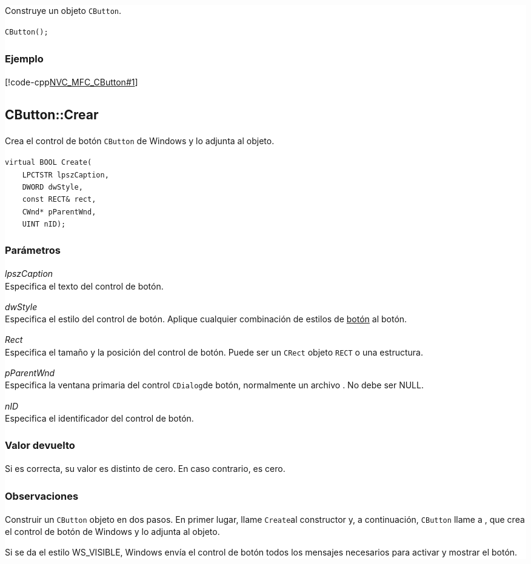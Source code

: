 Construye un objeto `CButton`.

```
CButton();
```

### <a name="example"></a>Ejemplo

[!code-cpp[NVC_MFC_CButton#1](../../mfc/reference/codesnippet/cpp/cbutton-class_1.cpp)]

## <a name="cbuttoncreate"></a><a name="create"></a>CButton::Crear

Crea el control de botón `CButton` de Windows y lo adjunta al objeto.

```
virtual BOOL Create(
    LPCTSTR lpszCaption,
    DWORD dwStyle,
    const RECT& rect,
    CWnd* pParentWnd,
    UINT nID);
```

### <a name="parameters"></a>Parámetros

*lpszCaption*<br/>
Especifica el texto del control de botón.

*dwStyle*<br/>
Especifica el estilo del control de botón. Aplique cualquier combinación de estilos de [botón](../../mfc/reference/styles-used-by-mfc.md#button-styles) al botón.

*Rect*<br/>
Especifica el tamaño y la posición del control de botón. Puede ser un `CRect` objeto `RECT` o una estructura.

*pParentWnd*<br/>
Especifica la ventana primaria del control `CDialog`de botón, normalmente un archivo . No debe ser NULL.

*nID*<br/>
Especifica el identificador del control de botón.

### <a name="return-value"></a>Valor devuelto

Si es correcta, su valor es distinto de cero. En caso contrario, es cero.

### <a name="remarks"></a>Observaciones

Construir un `CButton` objeto en dos pasos. En primer lugar, llame `Create`al constructor y, a continuación, `CButton` llame a , que crea el control de botón de Windows y lo adjunta al objeto.

Si se da el estilo WS_VISIBLE, Windows envía el control de botón todos los mensajes necesarios para activar y mostrar el botón.
